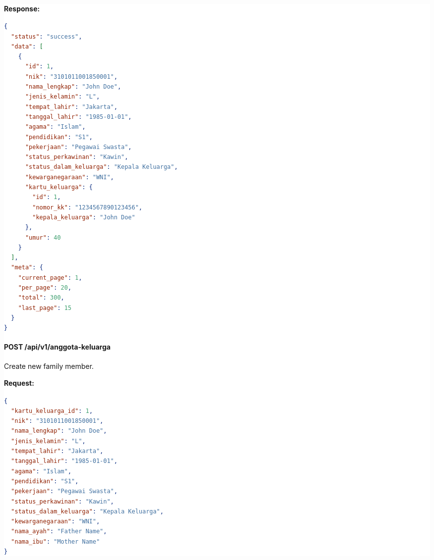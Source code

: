 **Response:**
```json
{
  "status": "success",
  "data": [
    {
      "id": 1,
      "nik": "3101011001850001",
      "nama_lengkap": "John Doe",
      "jenis_kelamin": "L",
      "tempat_lahir": "Jakarta",
      "tanggal_lahir": "1985-01-01",
      "agama": "Islam",
      "pendidikan": "S1",
      "pekerjaan": "Pegawai Swasta",
      "status_perkawinan": "Kawin",
      "status_dalam_keluarga": "Kepala Keluarga",
      "kewarganegaraan": "WNI",
      "kartu_keluarga": {
        "id": 1,
        "nomor_kk": "1234567890123456",
        "kepala_keluarga": "John Doe"
      },
      "umur": 40
    }
  ],
  "meta": {
    "current_page": 1,
    "per_page": 20,
    "total": 300,
    "last_page": 15
  }
}
```

#### POST /api/v1/anggota-keluarga
Create new family member.

**Request:**
```json
{
  "kartu_keluarga_id": 1,
  "nik": "3101011001850001",
  "nama_lengkap": "John Doe",
  "jenis_kelamin": "L",
  "tempat_lahir": "Jakarta",
  "tanggal_lahir": "1985-01-01",
  "agama": "Islam",
  "pendidikan": "S1",
  "pekerjaan": "Pegawai Swasta",
  "status_perkawinan": "Kawin",
  "status_dalam_keluarga": "Kepala Keluarga",
  "kewarganegaraan": "WNI",
  "nama_ayah": "Father Name",
  "nama_ibu": "Mother Name"
}
```
